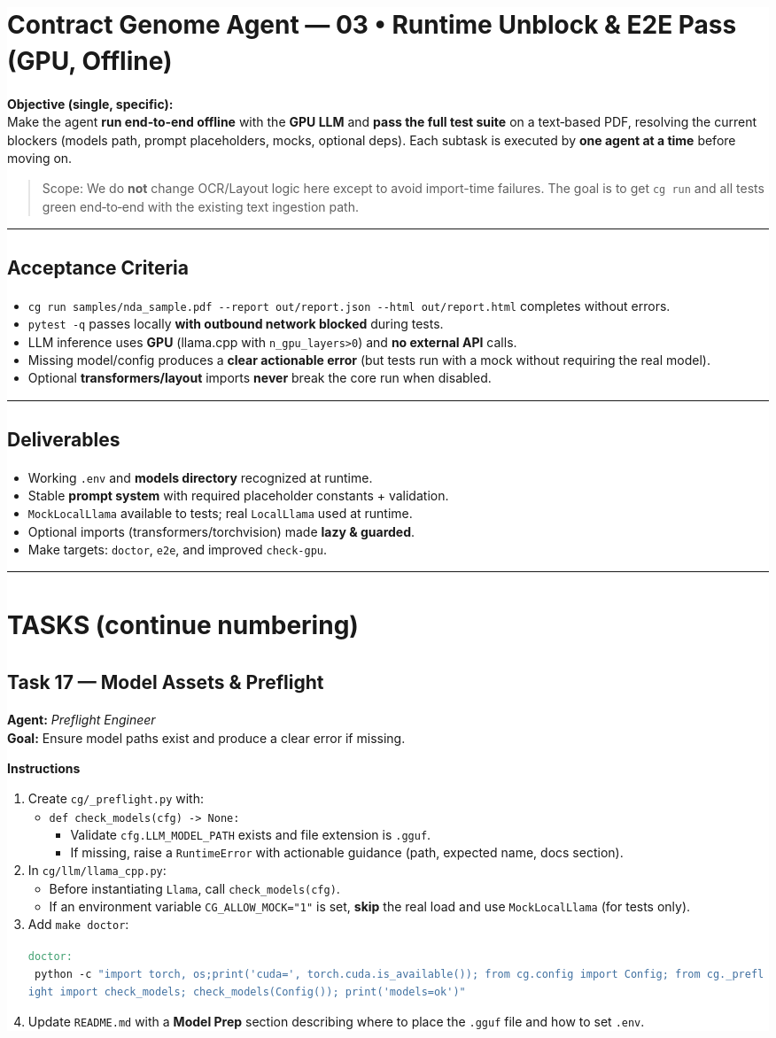 # Contract Genome Agent — 03 • Runtime Unblock & E2E Pass (GPU, Offline)

**Objective (single, specific):**  
Make the agent **run end‑to‑end offline** with the **GPU LLM** and **pass the full test suite** on a text‑based PDF, resolving the current blockers (models path, prompt placeholders, mocks, optional deps). Each subtask is executed by **one agent at a time** before moving on.

> Scope: We do **not** change OCR/Layout logic here except to avoid import-time failures. The goal is to get `cg run` and all tests green end‑to‑end with the existing text ingestion path.

---

## Acceptance Criteria
- `cg run samples/nda_sample.pdf --report out/report.json --html out/report.html` completes without errors.
- `pytest -q` passes locally **with outbound network blocked** during tests.
- LLM inference uses **GPU** (llama.cpp with `n_gpu_layers>0`) and **no external API** calls.
- Missing model/config produces a **clear actionable error** (but tests run with a mock without requiring the real model).
- Optional **transformers/layout** imports **never** break the core run when disabled.

---

## Deliverables
- Working `.env` and **models directory** recognized at runtime.
- Stable **prompt system** with required placeholder constants + validation.
- `MockLocalLlama` available to tests; real `LocalLlama` used at runtime.
- Optional imports (transformers/torchvision) made **lazy & guarded**.
- Make targets: `doctor`, `e2e`, and improved `check-gpu`.

---

# TASKS (continue numbering)

## Task 17 — Model Assets & Preflight
**Agent:** _Preflight Engineer_  
**Goal:** Ensure model paths exist and produce a clear error if missing.

**Instructions**
1. Create `cg/_preflight.py` with:
   - `def check_models(cfg) -> None:`  
     - Validate `cfg.LLM_MODEL_PATH` exists and file extension is `.gguf`.
     - If missing, raise a `RuntimeError` with actionable guidance (path, expected name, docs section).
2. In `cg/llm/llama_cpp.py`:
   - Before instantiating `Llama`, call `check_models(cfg)`.
   - If an environment variable `CG_ALLOW_MOCK="1"` is set, **skip** the real load and use `MockLocalLlama` (for tests only).
3. Add `make doctor`:
   ```Makefile
   doctor:
	python -c "import torch, os;print('cuda=', torch.cuda.is_available()); from cg.config import Config; from cg._preflight import check_models; check_models(Config()); print('models=ok')"
   ```
4. Update `README.md` with a **Model Prep** section describing where to place the `.gguf` file and how to set `.env`.
